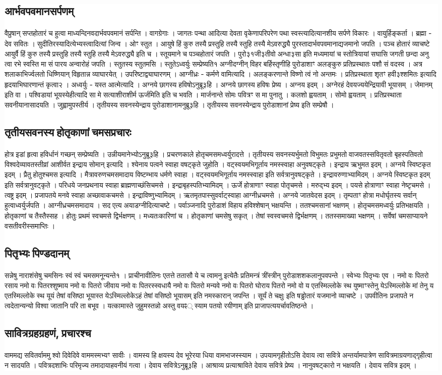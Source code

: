 ## आर्भवपवमानसर्पणम्

वैप्रुषान् सप्तहोतारं च हुत्वा माध्यन्दिनवदार्भवपवमानं सर्पन्ति । वागग्रेगाः । जागतः पन्था आदित्या देवता वृकेणापरिपरेण पथा स्वस्त्यादित्यानशीय सर्पणे विकारः । वायुर्हिङ्कर्ता । ब्रह्मा - देव सवितः । सुदीतिरस्यादित्येभ्यस्त्वादित्यां जिन्व । ओꣳ स्तुत । आयुषे हिं कुरु तस्यै प्रस्तुहि तस्यै स्तुहि तस्यै मेऽवरुद्ध्यै पुरस्तादार्भवपवमानाद्यजमानो जपति । पञ्च होतारं व्याचष्टे आयुर्वै हिं कुरु तस्यै प्रस्तुहि तस्यै स्तुहि तस्यै मेऽवरुद्ध्यै इति च । स्तूयमाने च पञ्चहोतारं जपति । पुरो३१जी३तीवो अन्धा३सा इति मध्यमायां च स्तोत्रियायां सघासि जगती छन्दा अनु त्वा रभे स्वस्ति मा सं पारय अन्वारोहं जपति । स्तुतस्य स्तुतमसि । स्तुतेऽध्वर्युः सम्प्रेष्यति१ अग्नीदग्नीन् विहर बर्हिस्तृणीहि पुरोडाशाꣳ अलङ्कुरु प्रतिप्रस्थातः पशौ सं वदस्व । अत्र शलाकाभिर्ज्वलतो धिष्णियान् विहृतान्न व्याघारयेत् । उपरिष्टाद्व्याघारणम् । आग्नीध्रः - कर्मणे वामित्यादि । अलङ्करणान्ते विष्णो त्वं नो अन्तमः । प्रतिप्रस्थाता शृतꣳ हवी३श्शमितः इत्यादि हृदयाभिघारणान्तं कृत्वा२ । अध्वर्युः - यस्त आत्मेत्यादि । अग्नये छागस्य हविषोऽनुब्रू३हि । अग्नये छागस्य हविषः प्रेष्य । अग्नय इदम् । अग्नेरहं देवयज्ययेन्द्रियावी भूयासम् । जेमानम् इति वा । पश्विडायां भूयस्येहीत्यादि सा मे सत्याशीराशीर्म ऊर्जमिति इति च भवति । मार्जनान्ते सोमः पवित्रꣳ स मा पुनातु । कलशो ह्वयताम् । सोमो ह्वयताम् । प्रतिप्रस्थाता सवनीयानासादयति । जुह्वामुपस्तीर्य । तृतीयस्य सवनस्येन्द्राय पुरोडाशानामनुब्रू३हि । तृतीयस्य सवनस्येन्द्राय पुरोडाशानां प्रेष्य इति सम्प्रेषौ ।

## तृतीयसवनस्य होतृकाणां चमसप्रचारः

होत्र इडां हृत्वा हविर्धानं गच्छन् सम्प्रेष्यति । उन्नीयमानेभ्योऽनुब्रू३हि । प्रचरणकाले होतृचमसमध्वर्युरादत्ते । तृतीयस्य सवनस्यर्भुमतो विभुमतः प्रभुमतो वाजवतस्सवितृवतो बृहस्पतिवतो विश्वदेव्यावतस्तीव्रां आशीर्वत इन्द्राय सोमान् इत्यादि । श्येनाय पत्वने स्वाहा वषट्कृते जुहोति । वट्स्वयमभिगूर्ताय नमस्स्वाहा अनुवषट्कृते । इन्द्राय ऋभुमत इदम् । अग्नये स्विष्टकृत इदम् । प्रैतु होतुश्चमस इत्यादि । मैत्रावरुणचमसमादाय विष्टम्भाय धर्मणे स्वाहा । वट्स्वयमभिगूर्ताय नमस्स्वाहा इति सर्वत्रानुवषट्कृते । इन्द्रावरुणाभ्यामिदम् । अग्नये स्विष्टकृत इदम् इति सर्वत्रानुवट्कृते । परिधये जनप्रथनाय स्वाहा ब्राह्मणाच्छंसिचमसे । इन्द्राबृहस्पतिभ्यामिदम् । ऊर्जे होत्राणाꣳ स्वाहा पोतृचमसे । मरुद्भ्य इदम् । पयसे होत्राणाꣳ स्वाहा नेष्टृचमसे । त्वष्ट्र इदम् । प्रजापतये मनवे स्वाहा अच्छावाकचमसे । इन्द्राविष्णुभ्यामिदम् । ऋतमृतपास्सुवर्वाट्स्वाहा आग्नीध्रचमसे । अग्नये जातवेदस इदम् । तृम्पताꣳ होत्रा मधोर्घृतस्य सर्वान् हुत्वाध्वर्युर्जपति । आग्नीध्रचमसमादाय । सद एत्य अयाडग्नीदित्याचष्टे । पर्वाञ्जनादि पुरोडाशं विहाय हविश्शेषान् भक्षयन्ति । ततश्चमसानां भक्षणम् । होतृचमसमध्वर्युः प्रतिभक्षयति । होतृकाणां च तैस्तैस्सह । होतुः प्रथमं स्वचमसे द्विर्भक्षणम् । मध्यतःकारिणां च । होतृकाणां चमसेषु सकृत् । तेषां स्वस्वचमसे द्विर्भक्षणम् । ततस्समाख्या भक्षणम् । सर्वेषां चमसाप्यायने वसतीवरीस्समाप्तिः ।

## पितृभ्यः पिण्डदानम्

सन्नेषु नाराशंसेषु चमसिनः स्वं स्वं चमसमनून्यन्ते१ । प्राचीनावीतिनः एतत्ते ततासौ ये च त्वामनु इत्येतैः प्रतिमन्त्रं त्रींस्त्रीन् पुरोडाशशकलानुपवपन्ते । स्वेभ्यः पितृभ्यः एव । नमो वः पितरो रसाय नमो वः पितरश्शुष्माय नमो वः पितरो जीवाय नमो वः पितरस्स्वधायै नमो वः पितरो मन्यवे नमो वः पितरो घोराय पितरो नमो वो य एतस्मिल्लोके स्थ युष्माꣳस्तेनु येऽस्मिल्लोके मां तेनु य एतस्मिल्लोके स्थ यूयं तेषां वसिष्ठा भूयास्त येऽस्मिल्लोकेऽहं तेषां वसिष्ठो भूयासम् इति नमस्कारान् जपन्ति । सूर्यं ते चक्षुः इति षड्ढोतारं यजमानो व्याचष्टे । उपवीतिनः प्रजापते न त्वदेतान्यन्यो विश्वा जातानि परि ता बभूव । यत्कामास्ते जुहुमस्तन्नो अस्तु वयꣴ् स्याम पतयो रयीणाम् इति प्राजापत्ययर्चावतिष्ठन्ते ।

## सावित्रग्रहग्रहणं, प्रचारश्च

वाममद्य सवितर्वाममु श्वो दिवेदिवे वाममस्मभ्यꣳ सावीः । वामस्य हि क्षयस्य देव भूरेरया धिया वामभाजस्स्याम । उपयामगृहीतोऽसि देवाय त्वा सवित्रे अन्तर्यामपात्रेण सावित्रमाग्रयणाद्गृहीत्वा न सादयति । पवित्रदशाभिः परिमृज्य तमादायाहवनीयं गत्वा । देवाय सवित्रेऽनुब्रू३हि । आश्राव्य प्रत्याश्राविते देवाय सवित्रे प्रेष्य । नानुवषट्कारो न भक्षयति । देवाय सवित्र इदम् ।
